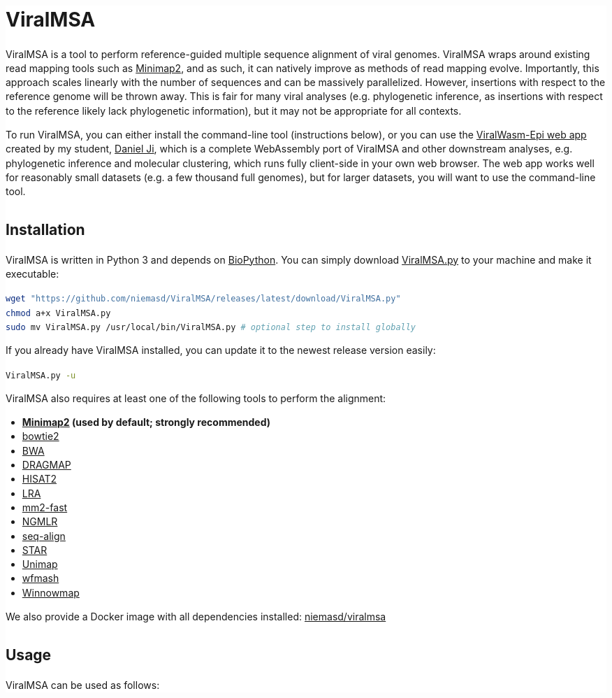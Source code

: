 # ViralMSA
ViralMSA is a tool to perform reference-guided multiple sequence alignment of viral genomes. ViralMSA wraps around existing read mapping tools such as [Minimap2](https://doi.org/10.1093/bioinformatics/bty191), and as such, it can natively improve as methods of read mapping evolve. Importantly, this approach scales linearly with the number of sequences and can be massively parallelized. However, insertions with respect to the reference genome will be thrown away. This is fair for many viral analyses (e.g. phylogenetic inference, as insertions with respect to the reference likely lack phylogenetic information), but it may not be appropriate for all contexts.

To run ViralMSA, you can either install the command-line tool (instructions below), or you can use the [ViralWasm-Epi web app](https://niema-lab.github.io/ViralWasm-Epi) created by my student, [Daniel Ji](https://www.linkedin.com/in/danielji26), which is a complete WebAssembly port of ViralMSA and other downstream analyses, e.g. phylogenetic inference and molecular clustering, which runs fully client-side in your own web browser. The web app works well for reasonably small datasets (e.g. a few thousand full genomes), but for larger datasets, you will want to use the command-line tool.

## Installation
ViralMSA is written in Python 3 and depends on [BioPython](https://biopython.org/). You can simply download [ViralMSA.py](https://github.com/niemasd/ViralMSA/releases/latest/download/ViralMSA.py) to your machine and make it executable:

```bash
wget "https://github.com/niemasd/ViralMSA/releases/latest/download/ViralMSA.py"
chmod a+x ViralMSA.py
sudo mv ViralMSA.py /usr/local/bin/ViralMSA.py # optional step to install globally
```

If you already have ViralMSA installed, you can update it to the newest release version easily:

```bash
ViralMSA.py -u
```

ViralMSA also requires at least one of the following tools to perform the alignment:

* **[Minimap2](https://github.com/lh3/minimap2) (used by default; strongly recommended)**
* [bowtie2](http://bowtie-bio.sourceforge.net/bowtie2/index.shtml)
* [BWA](https://bio-bwa.sourceforge.net/)
* [DRAGMAP](https://github.com/Illumina/DRAGMAP)
* [HISAT2](http://daehwankimlab.github.io/hisat2)
* [LRA](https://github.com/ChaissonLab/LRA)
* [mm2-fast](https://github.com/bwa-mem2/mm2-fast)
* [NGMLR](https://github.com/philres/ngmlr)
* [seq-align](https://github.com/noporpoise/seq-align)
* [STAR](https://github.com/alexdobin/STAR)
* [Unimap](https://github.com/lh3/unimap)
* [wfmash](https://github.com/ekg/wfmash)
* [Winnowmap](https://github.com/marbl/Winnowmap)

We also provide a Docker image with all dependencies installed: [niemasd/viralmsa](https://hub.docker.com/r/niemasd/viralmsa)

## Usage
ViralMSA can be used as follows:
